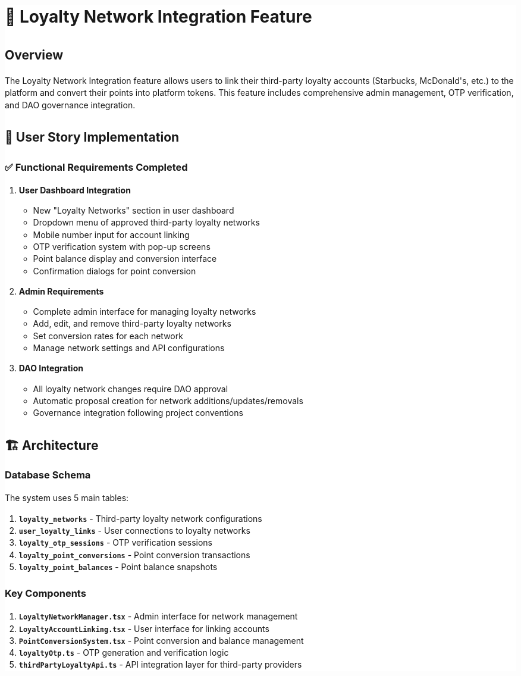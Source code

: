 # 🔗 Loyalty Network Integration Feature

## Overview

The Loyalty Network Integration feature allows users to link their third-party loyalty accounts (Starbucks, McDonald's, etc.) to the platform and convert their points into platform tokens. This feature includes comprehensive admin management, OTP verification, and DAO governance integration.

## 🎯 User Story Implementation

### ✅ Functional Requirements Completed

1. **User Dashboard Integration**
   - New "Loyalty Networks" section in user dashboard
   - Dropdown menu of approved third-party loyalty networks
   - Mobile number input for account linking
   - OTP verification system with pop-up screens
   - Point balance display and conversion interface
   - Confirmation dialogs for point conversion

2. **Admin Requirements**
   - Complete admin interface for managing loyalty networks
   - Add, edit, and remove third-party loyalty networks
   - Set conversion rates for each network
   - Manage network settings and API configurations

3. **DAO Integration**
   - All loyalty network changes require DAO approval
   - Automatic proposal creation for network additions/updates/removals
   - Governance integration following project conventions

## 🏗️ Architecture

### Database Schema

The system uses 5 main tables:

1. **`loyalty_networks`** - Third-party loyalty network configurations
2. **`user_loyalty_links`** - User connections to loyalty networks
3. **`loyalty_otp_sessions`** - OTP verification sessions
4. **`loyalty_point_conversions`** - Point conversion transactions
5. **`loyalty_point_balances`** - Point balance snapshots

### Key Components

1. **`LoyaltyNetworkManager.tsx`** - Admin interface for network management
2. **`LoyaltyAccountLinking.tsx`** - User interface for linking accounts
3. **`PointConversionSystem.tsx`** - Point conversion and balance management
4. **`loyaltyOtp.ts`** - OTP generation and verification logic
5. **`thirdPartyLoyaltyApi.ts`** - API integration layer for third-party providers
